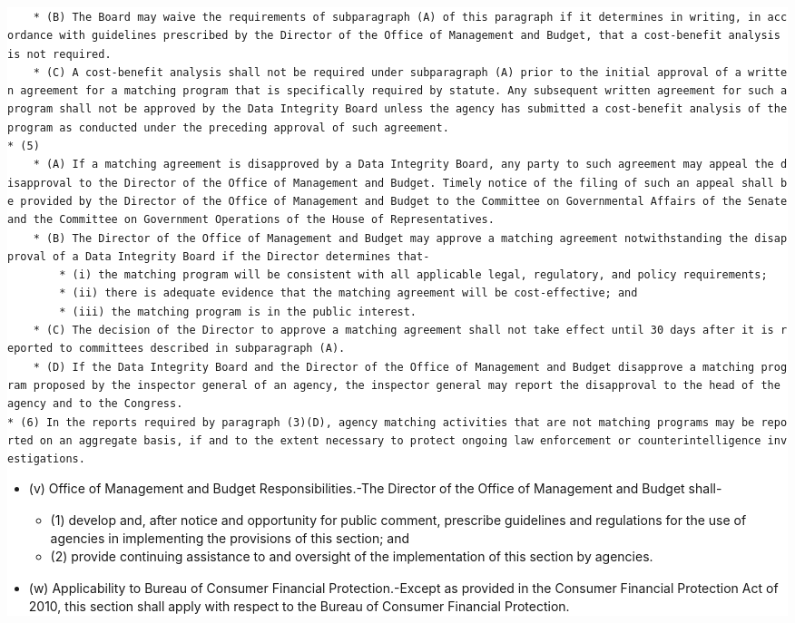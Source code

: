         * (B) The Board may waive the requirements of subparagraph (A) of this paragraph if it determines in writing, in accordance with guidelines prescribed by the Director of the Office of Management and Budget, that a cost-benefit analysis is not required.
        * (C) A cost-benefit analysis shall not be required under subparagraph (A) prior to the initial approval of a written agreement for a matching program that is specifically required by statute. Any subsequent written agreement for such a program shall not be approved by the Data Integrity Board unless the agency has submitted a cost-benefit analysis of the program as conducted under the preceding approval of such agreement.
    * (5)
        * (A) If a matching agreement is disapproved by a Data Integrity Board, any party to such agreement may appeal the disapproval to the Director of the Office of Management and Budget. Timely notice of the filing of such an appeal shall be provided by the Director of the Office of Management and Budget to the Committee on Governmental Affairs of the Senate and the Committee on Government Operations of the House of Representatives.
        * (B) The Director of the Office of Management and Budget may approve a matching agreement notwithstanding the disapproval of a Data Integrity Board if the Director determines that-
            * (i) the matching program will be consistent with all applicable legal, regulatory, and policy requirements;
            * (ii) there is adequate evidence that the matching agreement will be cost-effective; and
            * (iii) the matching program is in the public interest.
        * (C) The decision of the Director to approve a matching agreement shall not take effect until 30 days after it is reported to committees described in subparagraph (A).
        * (D) If the Data Integrity Board and the Director of the Office of Management and Budget disapprove a matching program proposed by the inspector general of an agency, the inspector general may report the disapproval to the head of the agency and to the Congress.
    * (6) In the reports required by paragraph (3)(D), agency matching activities that are not matching programs may be reported on an aggregate basis, if and to the extent necessary to protect ongoing law enforcement or counterintelligence investigations.

* (v) Office of Management and Budget Responsibilities.-The Director of the Office of Management and Budget shall-
    * (1) develop and, after notice and opportunity for public comment, prescribe guidelines and regulations for the use of agencies in implementing the provisions of this section; and
    * (2) provide continuing assistance to and oversight of the implementation of this section by agencies.

* (w) Applicability to Bureau of Consumer Financial Protection.-Except as provided in the Consumer Financial Protection Act of 2010, this section shall apply with respect to the Bureau of Consumer Financial Protection.
